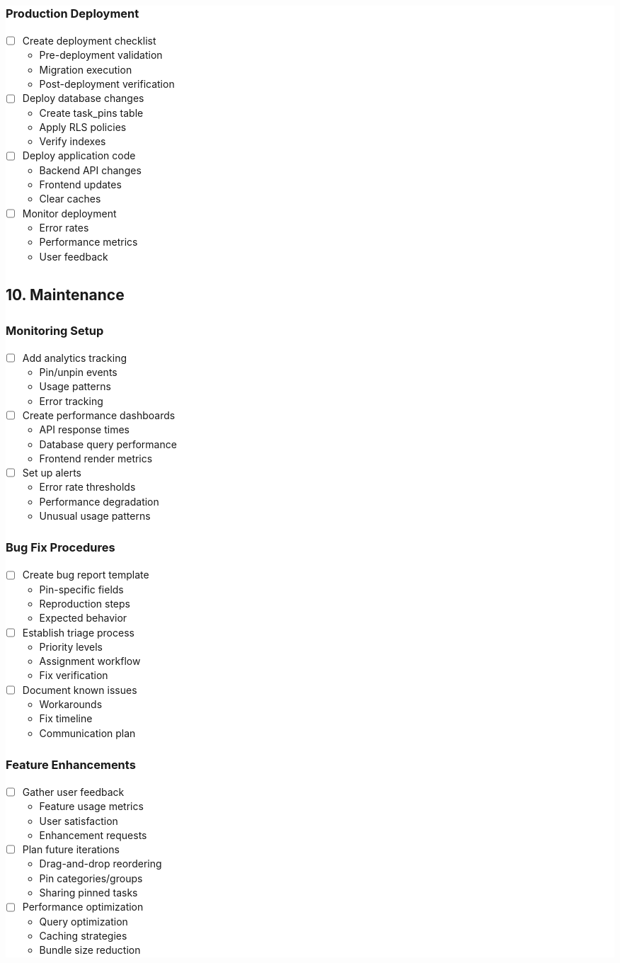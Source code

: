 ### Production Deployment
- [ ] Create deployment checklist
  - Pre-deployment validation
  - Migration execution
  - Post-deployment verification
- [ ] Deploy database changes
  - Create task_pins table
  - Apply RLS policies
  - Verify indexes
- [ ] Deploy application code
  - Backend API changes
  - Frontend updates
  - Clear caches
- [ ] Monitor deployment
  - Error rates
  - Performance metrics
  - User feedback

## 10. Maintenance

### Monitoring Setup
- [ ] Add analytics tracking
  - Pin/unpin events
  - Usage patterns
  - Error tracking
- [ ] Create performance dashboards
  - API response times
  - Database query performance
  - Frontend render metrics
- [ ] Set up alerts
  - Error rate thresholds
  - Performance degradation
  - Unusual usage patterns

### Bug Fix Procedures
- [ ] Create bug report template
  - Pin-specific fields
  - Reproduction steps
  - Expected behavior
- [ ] Establish triage process
  - Priority levels
  - Assignment workflow
  - Fix verification
- [ ] Document known issues
  - Workarounds
  - Fix timeline
  - Communication plan

### Feature Enhancements
- [ ] Gather user feedback
  - Feature usage metrics
  - User satisfaction
  - Enhancement requests
- [ ] Plan future iterations
  - Drag-and-drop reordering
  - Pin categories/groups
  - Sharing pinned tasks
- [ ] Performance optimization
  - Query optimization
  - Caching strategies
  - Bundle size reduction
